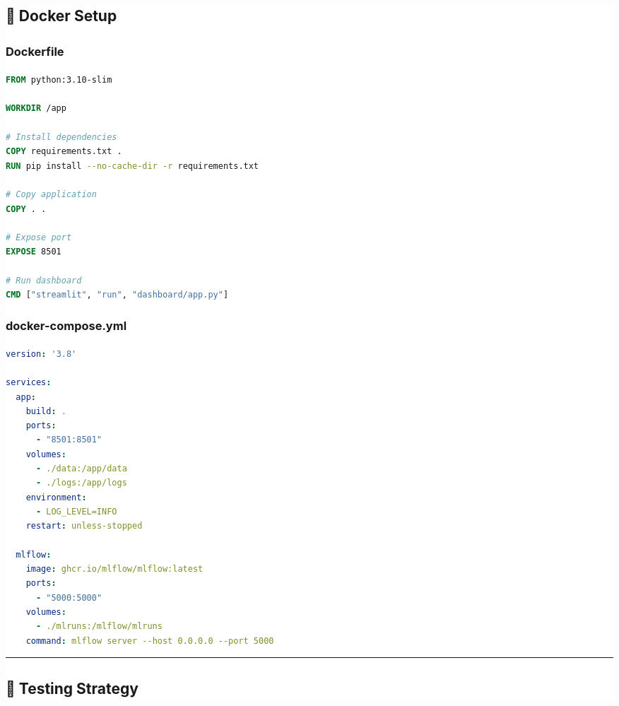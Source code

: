 
## 🐳 Docker Setup

### Dockerfile
```dockerfile
FROM python:3.10-slim

WORKDIR /app

# Install dependencies
COPY requirements.txt .
RUN pip install --no-cache-dir -r requirements.txt

# Copy application
COPY . .

# Expose port
EXPOSE 8501

# Run dashboard
CMD ["streamlit", "run", "dashboard/app.py"]
```

### docker-compose.yml
```yaml
version: '3.8'

services:
  app:
    build: .
    ports:
      - "8501:8501"
    volumes:
      - ./data:/app/data
      - ./logs:/app/logs
    environment:
      - LOG_LEVEL=INFO
    restart: unless-stopped

  mlflow:
    image: ghcr.io/mlflow/mlflow:latest
    ports:
      - "5000:5000"
    volumes:
      - ./mlruns:/mlflow/mlruns
    command: mlflow server --host 0.0.0.0 --port 5000
```

---

## 🧪 Testing Strategy
